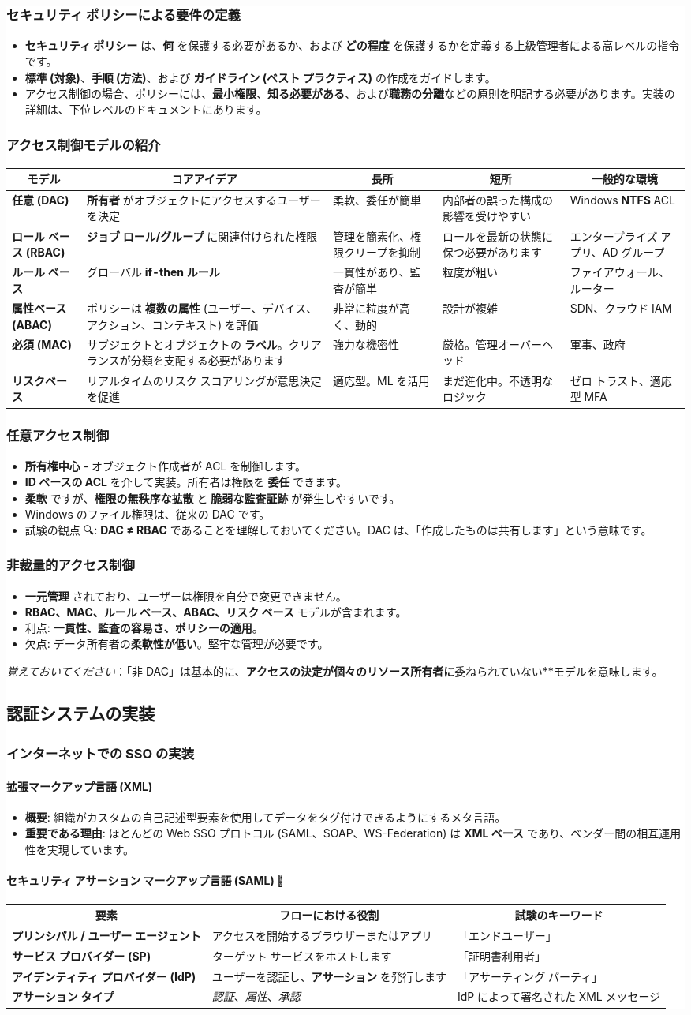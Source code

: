 ### セキュリティ ポリシーによる要件の定義
* **セキュリティ ポリシー** は、**何** を保護する必要があるか、および **どの程度** を保護するかを定義する上級管理者による高レベルの指令です。   
* **標準 (対象)**、**手順 (方法)**、および **ガイドライン (ベスト プラクティス)** の作成をガイドします。   
* アクセス制御の場合、ポリシーには、**最小権限**、**知る必要がある**、および**職務の分離**などの原則を明記する必要があります。実装の詳細は、下位レベルのドキュメントにあります。

### アクセス制御モデルの紹介
| モデル | コアアイデア | 長所 | 短所 | 一般的な環境 | 
|-------|------------|------------|------------|---------------------| 
| **任意 (DAC)** | **所有者** がオブジェクトにアクセスするユーザーを決定 | 柔軟、委任が簡単 | 内部者の誤った構成の影響を受けやすい | Windows **NTFS** ACL | 
| **ロール ベース (RBAC)** | **ジョブ ロール/グループ** に関連付けられた権限 | 管理を簡素化、権限クリープを抑制 | ロールを最新の状態に保つ必要があります | エンタープライズ アプリ、AD グループ | 
| **ルール ベース** |グローバル **if-then ルール** | 一貫性があり、監査が簡単 | 粒度が粗い | ファイアウォール、ルーター | 
| **属性ベース (ABAC)** | ポリシーは **複数の属性** (ユーザー、デバイス、アクション、コンテキスト) を評価 | 非常に粒度が高く、動的 | 設計が複雑 | SDN、クラウド IAM | 
| **必須 (MAC)** | サブジェクトとオブジェクトの **ラベル**。クリアランスが分類を支配する必要があります | 強力な機密性 | 厳格。管理オーバーヘッド | 軍事、政府 | 
| **リスクベース** | リアルタイムのリスク スコアリングが意思決定を促進 | 適応型。ML を活用 | まだ進化中。不透明なロジック | ゼロ トラスト、適応型 MFA | 

### 任意アクセス制御
* **所有権中心** - オブジェクト作成者が ACL を制御します。   
* **ID ベースの ACL** を介して実装。所有者は権限を **委任** できます。   
* **柔軟** ですが、**権限の無秩序な拡散** と **脆弱な監査証跡** が発生しやすいです。   
* Windows のファイル権限は、従来の DAC です。   
* 試験の観点 🔍: **DAC ≠ RBAC** であることを理解しておいてください。DAC は、「作成したものは共有します」という意味です。

### 非裁量的アクセス制御
* **一元管理** されており、ユーザーは権限を自分で変更できません。   
* **RBAC、MAC、ルール ベース、ABAC、リスク ベース** モデルが含まれます。   
* 利点: **一貫性、監査の容易さ、ポリシーの適用**。  
* 欠点: データ所有者の**柔軟性が低い**。堅牢な管理が必要です。   

*覚えておいてください*：「非 DAC」は基本的に、**アクセスの決定が個々のリソース所有者に**委ねられていない**モデルを意味します。

## 認証システムの実装

### インターネットでの SSO の実装  

#### 拡張マークアップ言語 (XML)   
* **概要**: 組織がカスタムの自己記述型要素を使用してデータをタグ付けできるようにするメタ言語。   
* **重要である理由**: ほとんどの Web SSO プロトコル (SAML、SOAP、WS-Federation) は **XML ベース** であり、ベンダー間の相互運用性を実現しています。

#### セキュリティ アサーション マークアップ言語 (SAML) 🔑   
| 要素 | フローにおける役割 | 試験のキーワード | 
|---------|------------------|---------------| 
| **プリンシパル / ユーザー エージェント** | アクセスを開始するブラウザーまたはアプリ | 「エンドユーザー」 | 
| **サービス プロバイダー (SP)** | ターゲット サービスをホストします | 「証明書利用者」 | 
| **アイデンティティ プロバイダー (IdP)** | ユーザーを認証し、**アサーション** を発行します | 「アサーティング パーティ」 | 
| **アサーション タイプ** | *認証*、*属性*、*承認* | IdP によって署名された XML メッセージ | 
